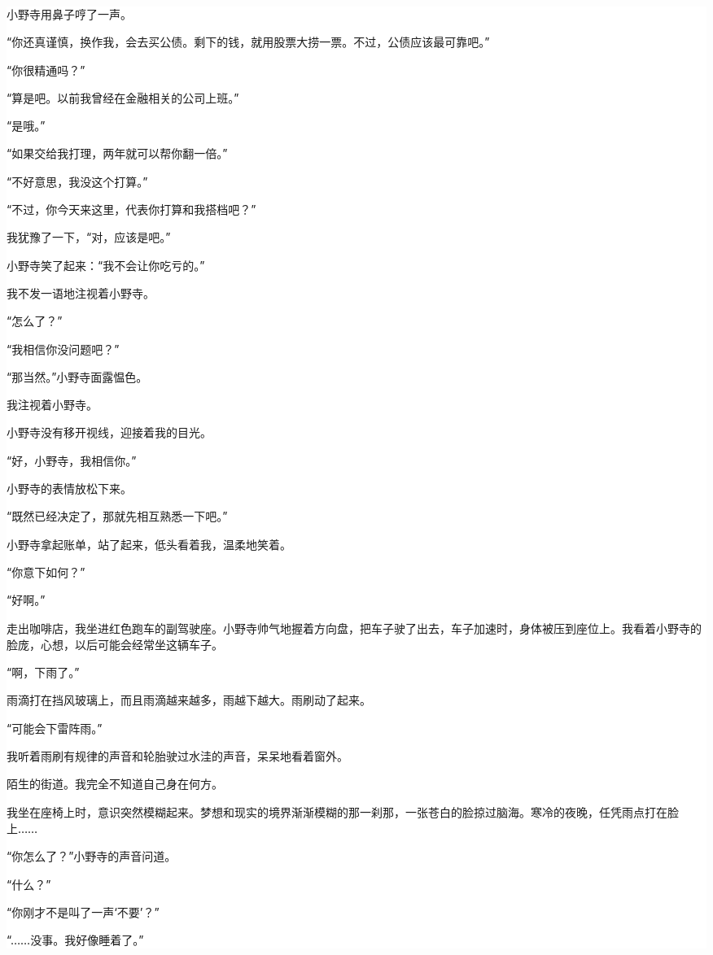 小野寺用鼻子哼了一声。

“你还真谨慎，换作我，会去买公债。剩下的钱，就用股票大捞一票。不过，公债应该最可靠吧。”

“你很精通吗？”

“算是吧。以前我曾经在金融相关的公司上班。”

“是哦。”

“如果交给我打理，两年就可以帮你翻一倍。”

“不好意思，我没这个打算。”

“不过，你今天来这里，代表你打算和我搭档吧？”

我犹豫了一下，“对，应该是吧。”

小野寺笑了起来：“我不会让你吃亏的。”

我不发一语地注视着小野寺。

“怎么了？”

“我相信你没问题吧？”

“那当然。”小野寺面露愠色。

我注视着小野寺。

小野寺没有移开视线，迎接着我的目光。

“好，小野寺，我相信你。”

小野寺的表情放松下来。

“既然已经决定了，那就先相互熟悉一下吧。”

小野寺拿起账单，站了起来，低头看着我，温柔地笑着。

“你意下如何？”

“好啊。”

走出咖啡店，我坐进红色跑车的副驾驶座。小野寺帅气地握着方向盘，把车子驶了出去，车子加速时，身体被压到座位上。我看着小野寺的脸庞，心想，以后可能会经常坐这辆车子。

“啊，下雨了。”

雨滴打在挡风玻璃上，而且雨滴越来越多，雨越下越大。雨刷动了起来。

“可能会下雷阵雨。”

我听着雨刷有规律的声音和轮胎驶过水洼的声音，呆呆地看着窗外。

陌生的街道。我完全不知道自己身在何方。

我坐在座椅上时，意识突然模糊起来。梦想和现实的境界渐渐模糊的那一刹那，一张苍白的脸掠过脑海。寒冷的夜晚，任凭雨点打在脸上……

“你怎么了？”小野寺的声音问道。

“什么？”

“你刚才不是叫了一声‘不要’？”

“……没事。我好像睡着了。”

